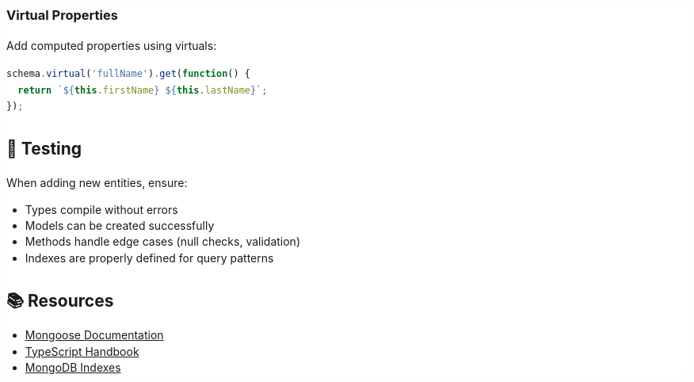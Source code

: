 ### Virtual Properties

Add computed properties using virtuals:

```typescript
schema.virtual('fullName').get(function() {
  return `${this.firstName} ${this.lastName}`;
});
```

## 🧪 Testing

When adding new entities, ensure:
- Types compile without errors
- Models can be created successfully
- Methods handle edge cases (null checks, validation)
- Indexes are properly defined for query patterns

## 📚 Resources

- [Mongoose Documentation](https://mongoosejs.com/docs/)
- [TypeScript Handbook](https://www.typescriptlang.org/docs/)
- [MongoDB Indexes](https://docs.mongodb.com/manual/indexes/) 